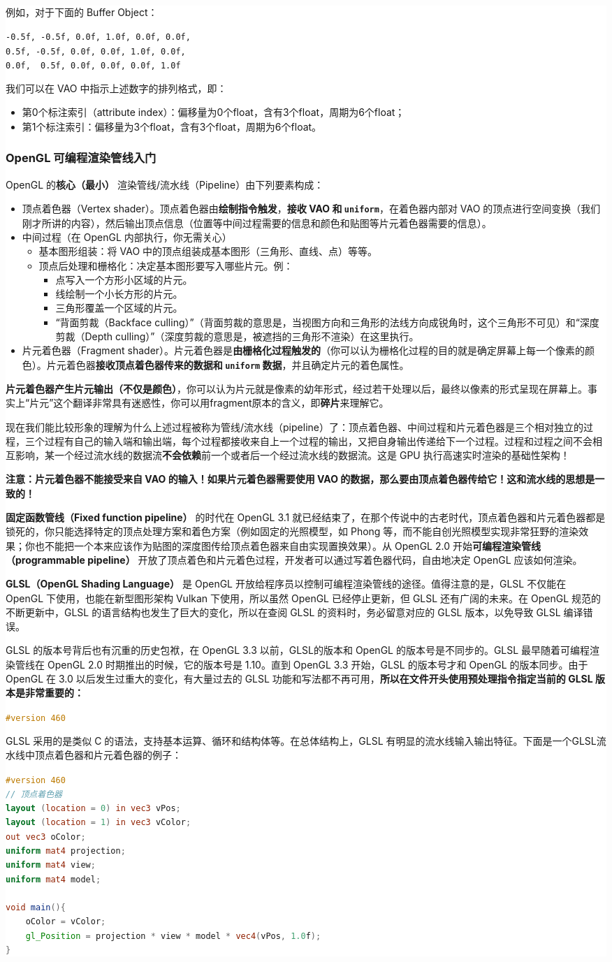 例如，对于下面的 Buffer Object：
```
-0.5f, -0.5f, 0.0f, 1.0f, 0.0f, 0.0f,
0.5f, -0.5f, 0.0f, 0.0f, 1.0f, 0.0f,
0.0f,  0.5f, 0.0f, 0.0f, 0.0f, 1.0f
```
我们可以在 VAO 中指示上述数字的排列格式，即：
* 第0个标注索引（attribute index）：偏移量为0个float，含有3个float，周期为6个float；
* 第1个标注索引：偏移量为3个float，含有3个float，周期为6个float。

### OpenGL 可编程渲染管线入门

OpenGL 的**核心（最小）** 渲染管线/流水线（Pipeline）由下列要素构成：
* 顶点着色器（Vertex shader）。顶点着色器由**绘制指令触发**，**接收 VAO 和 `uniform`**，在着色器内部对 VAO 的顶点进行空间变换（我们刚才所讲的内容），然后输出顶点信息（位置等中间过程需要的信息和颜色和贴图等片元着色器需要的信息）。
* 中间过程（在 OpenGL 内部执行，你无需关心）
    * 基本图形组装：将 VAO 中的顶点组装成基本图形（三角形、直线、点）等等。
    * 顶点后处理和栅格化：决定基本图形要写入哪些片元。例：
        * 点写入一个方形小区域的片元。
        * 线绘制一个小长方形的片元。
        * 三角形覆盖一个区域的片元。
        * “背面剪裁（Backface culling）”（背面剪裁的意思是，当视图方向和三角形的法线方向成锐角时，这个三角形不可见）和“深度剪裁（Depth culling）”（深度剪裁的意思是，被遮挡的三角形不渲染）在这里执行。
* 片元着色器（Fragment shader）。片元着色器是**由栅格化过程触发的**（你可以认为栅格化过程的目的就是确定屏幕上每一个像素的颜色）。片元着色器**接收顶点着色器传来的数据和 `uniform` 数据**，并且确定片元的着色属性。

**片元着色器产生片元输出（不仅是颜色）**，你可以认为片元就是像素的幼年形式，经过若干处理以后，最终以像素的形式呈现在屏幕上。事实上“片元”这个翻译非常具有迷惑性，你可以用fragment原本的含义，即**碎片**来理解它。

现在我们能比较形象的理解为什么上述过程被称为管线/流水线（pipeline）了：顶点着色器、中间过程和片元着色器是三个相对独立的过程，三个过程有自己的输入端和输出端，每个过程都接收来自上一个过程的输出，又把自身输出传递给下一个过程。过程和过程之间不会相互影响，某一个经过流水线的数据流**不会依赖**前一个或者后一个经过流水线的数据流。这是 GPU 执行高速实时渲染的基础性架构！

**注意：片元着色器不能接受来自 VAO 的输入！如果片元着色器需要使用 VAO 的数据，那么要由顶点着色器传给它！这和流水线的思想是一致的！**

**固定函数管线（Fixed function pipeline）** 的时代在 OpenGL 3.1 就已经结束了，在那个传说中的古老时代，顶点着色器和片元着色器都是锁死的，你只能选择特定的顶点处理方案和着色方案（例如固定的光照模型，如 Phong 等，而不能自创光照模型实现非常狂野的渲染效果；你也不能把一个本来应该作为贴图的深度图传给顶点着色器来自由实现置换效果）。从 OpenGL 2.0 开始**可编程渲染管线（programmable pipeline）** 开放了顶点着色和片元着色过程，开发者可以通过写着色器代码，自由地决定 OpenGL 应该如何渲染。

**GLSL（OpenGL Shading Language）** 是 OpenGL 开放给程序员以控制可编程渲染管线的途径。值得注意的是，GLSL 不仅能在 OpenGL 下使用，也能在新型图形架构 Vulkan 下使用，所以虽然 OpenGL 已经停止更新，但 GLSL 还有广阔的未来。在 OpenGL 规范的不断更新中，GLSL 的语言结构也发生了巨大的变化，所以在查阅 GLSL 的资料时，务必留意对应的 GLSL 版本，以免导致 GLSL 编译错误。

GLSL 的版本号背后也有沉重的历史包袱，在 OpenGL 3.3 以前，GLSL的版本和 OpenGL 的版本号是不同步的。GLSL 最早随着可编程渲染管线在 OpenGL 2.0 时期推出的时候，它的版本号是 1.10。直到 OpenGL 3.3 开始，GLSL 的版本号才和 OpenGL 的版本同步。由于 OpenGL 在 3.0 以后发生过重大的变化，有大量过去的 GLSL 功能和写法都不再可用，**所以在文件开头使用预处理指令指定当前的 GLSL 版本是非常重要的：**
```glsl
#version 460
```

GLSL 采用的是类似 C 的语法，支持基本运算、循环和结构体等。在总体结构上，GLSL 有明显的流水线输入输出特征。下面是一个GLSL流水线中顶点着色器和片元着色器的例子：
```glsl
#version 460
// 顶点着色器
layout (location = 0) in vec3 vPos;
layout (location = 1) in vec3 vColor;
out vec3 oColor;
uniform mat4 projection;
uniform mat4 view;
uniform mat4 model;

void main(){
    oColor = vColor;
    gl_Position = projection * view * model * vec4(vPos, 1.0f);
}
```
